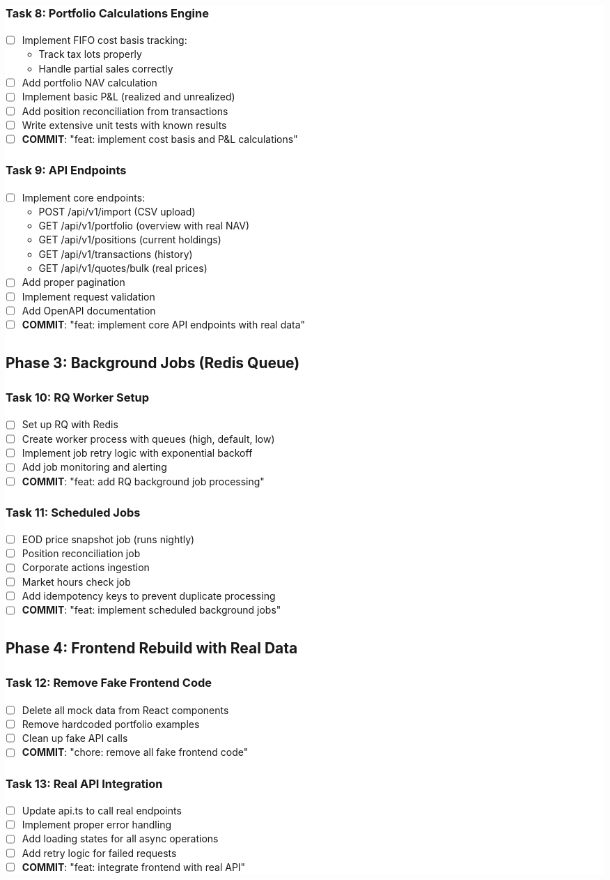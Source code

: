 ### Task 8: Portfolio Calculations Engine
- [ ] Implement FIFO cost basis tracking:
  - Track tax lots properly
  - Handle partial sales correctly
- [ ] Add portfolio NAV calculation
- [ ] Implement basic P&L (realized and unrealized)
- [ ] Add position reconciliation from transactions
- [ ] Write extensive unit tests with known results
- [ ] **COMMIT**: "feat: implement cost basis and P&L calculations"

### Task 9: API Endpoints
- [ ] Implement core endpoints:
  - POST /api/v1/import (CSV upload)
  - GET /api/v1/portfolio (overview with real NAV)
  - GET /api/v1/positions (current holdings)
  - GET /api/v1/transactions (history)
  - GET /api/v1/quotes/bulk (real prices)
- [ ] Add proper pagination
- [ ] Implement request validation
- [ ] Add OpenAPI documentation
- [ ] **COMMIT**: "feat: implement core API endpoints with real data"

## Phase 3: Background Jobs (Redis Queue)

### Task 10: RQ Worker Setup
- [ ] Set up RQ with Redis
- [ ] Create worker process with queues (high, default, low)
- [ ] Implement job retry logic with exponential backoff
- [ ] Add job monitoring and alerting
- [ ] **COMMIT**: "feat: add RQ background job processing"

### Task 11: Scheduled Jobs
- [ ] EOD price snapshot job (runs nightly)
- [ ] Position reconciliation job
- [ ] Corporate actions ingestion
- [ ] Market hours check job
- [ ] Add idempotency keys to prevent duplicate processing
- [ ] **COMMIT**: "feat: implement scheduled background jobs"

## Phase 4: Frontend Rebuild with Real Data

### Task 12: Remove Fake Frontend Code
- [ ] Delete all mock data from React components
- [ ] Remove hardcoded portfolio examples
- [ ] Clean up fake API calls
- [ ] **COMMIT**: "chore: remove all fake frontend code"

### Task 13: Real API Integration
- [ ] Update api.ts to call real endpoints
- [ ] Implement proper error handling
- [ ] Add loading states for all async operations
- [ ] Add retry logic for failed requests
- [ ] **COMMIT**: "feat: integrate frontend with real API"
